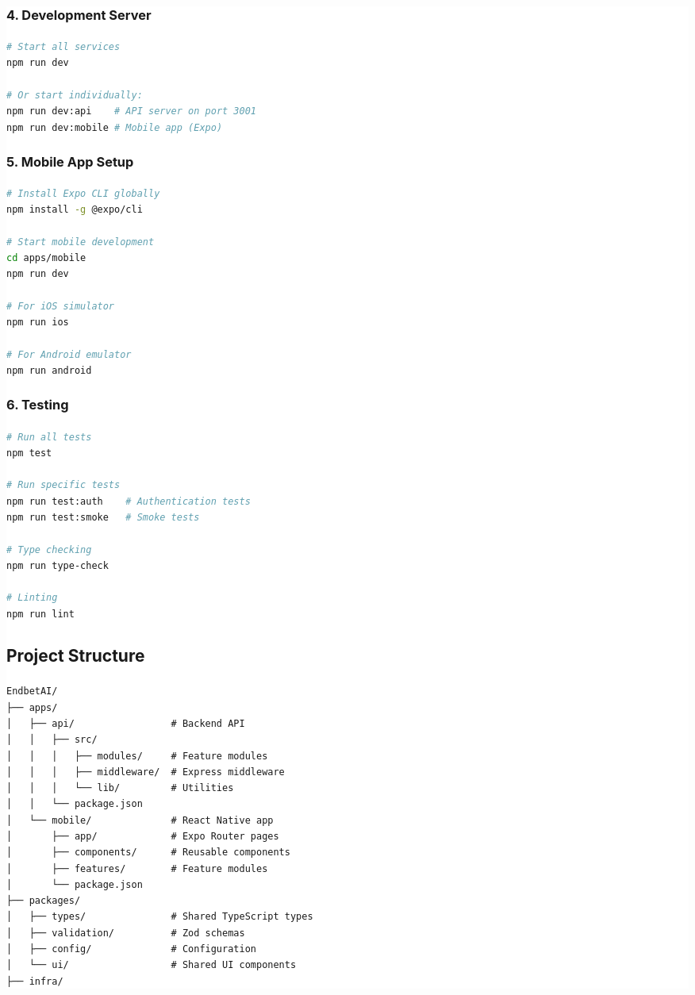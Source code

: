 ### 4. Development Server
```bash
# Start all services
npm run dev

# Or start individually:
npm run dev:api    # API server on port 3001
npm run dev:mobile # Mobile app (Expo)
```

### 5. Mobile App Setup
```bash
# Install Expo CLI globally
npm install -g @expo/cli

# Start mobile development
cd apps/mobile
npm run dev

# For iOS simulator
npm run ios

# For Android emulator
npm run android
```

### 6. Testing
```bash
# Run all tests
npm test

# Run specific tests
npm run test:auth    # Authentication tests
npm run test:smoke   # Smoke tests

# Type checking
npm run type-check

# Linting
npm run lint
```

## Project Structure

```
EndbetAI/
├── apps/
│   ├── api/                 # Backend API
│   │   ├── src/
│   │   │   ├── modules/     # Feature modules
│   │   │   ├── middleware/  # Express middleware
│   │   │   └── lib/         # Utilities
│   │   └── package.json
│   └── mobile/              # React Native app
│       ├── app/             # Expo Router pages
│       ├── components/      # Reusable components
│       ├── features/        # Feature modules
│       └── package.json
├── packages/
│   ├── types/               # Shared TypeScript types
│   ├── validation/          # Zod schemas
│   ├── config/              # Configuration
│   └── ui/                  # Shared UI components
├── infra/
```